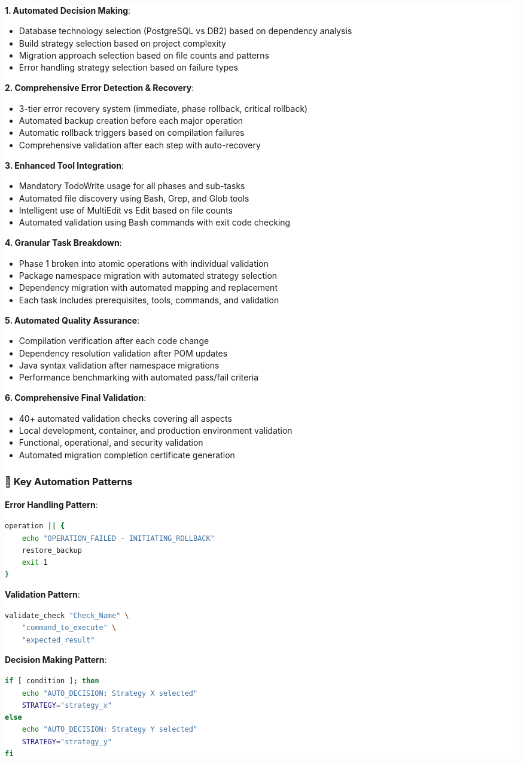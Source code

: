 **1. Automated Decision Making**:
- Database technology selection (PostgreSQL vs DB2) based on dependency analysis
- Build strategy selection based on project complexity 
- Migration approach selection based on file counts and patterns
- Error handling strategy selection based on failure types

**2. Comprehensive Error Detection & Recovery**:
- 3-tier error recovery system (immediate, phase rollback, critical rollback)
- Automated backup creation before each major operation
- Automatic rollback triggers based on compilation failures
- Comprehensive validation after each step with auto-recovery

**3. Enhanced Tool Integration**:
- Mandatory TodoWrite usage for all phases and sub-tasks
- Automated file discovery using Bash, Grep, and Glob tools
- Intelligent use of MultiEdit vs Edit based on file counts
- Automated validation using Bash commands with exit code checking

**4. Granular Task Breakdown**:
- Phase 1 broken into atomic operations with individual validation
- Package namespace migration with automated strategy selection
- Dependency migration with automated mapping and replacement
- Each task includes prerequisites, tools, commands, and validation

**5. Automated Quality Assurance**:
- Compilation verification after each code change
- Dependency resolution validation after POM updates
- Java syntax validation after namespace migrations
- Performance benchmarking with automated pass/fail criteria

**6. Comprehensive Final Validation**:
- 40+ automated validation checks covering all aspects
- Local development, container, and production environment validation
- Functional, operational, and security validation
- Automated migration completion certificate generation

### 🔧 **Key Automation Patterns**

**Error Handling Pattern**:
```bash
operation || {
    echo "OPERATION_FAILED - INITIATING_ROLLBACK"
    restore_backup
    exit 1
}
```

**Validation Pattern**:
```bash
validate_check "Check_Name" \
    "command_to_execute" \
    "expected_result"
```

**Decision Making Pattern**:
```bash
if [ condition ]; then
    echo "AUTO_DECISION: Strategy X selected"
    STRATEGY="strategy_x"
else
    echo "AUTO_DECISION: Strategy Y selected"  
    STRATEGY="strategy_y"
fi
```
